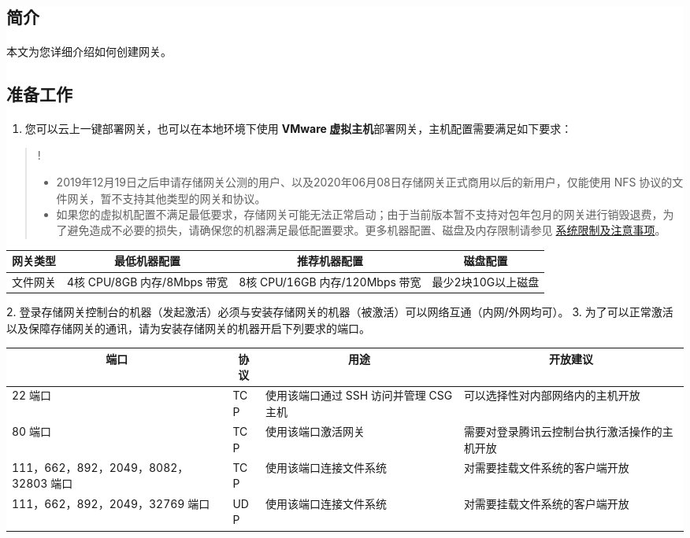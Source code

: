 ## 简介

本文为您详细介绍如何创建网关。


## 准备工作

1. 您可以云上一键部署网关，也可以在本地环境下使用 **VMware 虚拟主机**部署网关，主机配置需要满足如下要求：
>!
>- 2019年12月19日之后申请存储网关公测的用户、以及2020年06月08日存储网关正式商用以后的新用户，仅能使用 NFS 协议的文件网关，暂不支持其他类型的网关和协议。 
>- 如果您的虚拟机配置不满足最低要求，存储网关可能无法正常启动；由于当前版本暂不支持对包年包月的网关进行销毁退费，为了避免造成不必要的损失，请确保您的机器满足最低配置要求。更多机器配置、磁盘及内存限制请参见 [系统限制及注意事项](https://cloud.tencent.com/document/product/581/9775)。
<table>
<thead>
<tr>
<th>网关类型</th>
<th>最低机器配置</th>
<th>推荐机器配置</th>
<th>磁盘配置</th>
</tr>
</thead>
<tbody><tr>
<td>文件网关</td>
<td>4核 CPU/8GB 内存/8Mbps 带宽</td>
<td>8核 CPU/16GB 内存/120Mbps 带宽</td>
<td>最少2块10G以上磁盘</td>
</tr>
</tbody></table>
2. 登录存储网关控制台的机器（发起激活）必须与安装存储网关的机器（被激活）可以网络互通（内网/外网均可）。
3. 为了可以正常激活以及保障存储网关的通讯，请为安装存储网关的机器开启下列要求的端口。
<table>
<thead>
<tr>
<th>端口</th>
<th>协议</th>
<th>用途</th>
<th>开放建议</th>
</tr>
</thead>
<tbody><tr>
<td>22 端口</td>
<td>TCP</td>
<td>使用该端口通过 SSH 访问并管理 CSG 主机</td>
<td>可以选择性对内部网络内的主机开放</td>
</tr>
<tr>
<td>80 端口</td>
<td>TCP</td>
<td>使用该端口激活网关</td>
<td>需要对登录腾讯云控制台执行激活操作的主机开放</td>
</tr>
<tr>
<td>111，662，892，2049，8082，32803 端口</td>
<td>TCP</td>
<td>使用该端口连接文件系统</td>
<td>对需要挂载文件系统的客户端开放</td>
</tr>
<tr>
<td>111，662，892，2049，32769 端口</td>
<td>UDP</td>
<td>使用该端口连接文件系统</td>
<td>对需要挂载文件系统的客户端开放</td>
</tr>